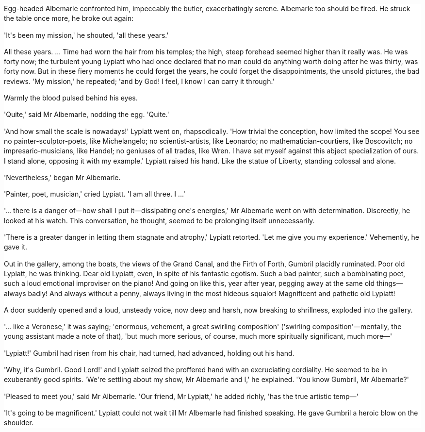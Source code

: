Egg-headed Albemarle confronted him, impeccably the butler, exacerbatingly serene. Albemarle too should be fired. He struck the table once more, he broke out again:

'It's been my mission,' he shouted, 'all these years.'

All these years. ... Time had worn the hair from his temples; the high, steep forehead seemed higher than it really was. He was forty now; the turbulent young Lypiatt who had once declared that no man could do anything worth doing after he was thirty, was forty now. But in these fiery moments he could forget the years, he could forget the disappointments, the unsold pictures, the bad reviews. 'My mission,' he repeated; 'and by God! I feel, I know I can carry it through.'

Warmly the blood pulsed behind his eyes.

'Quite,' said Mr Albemarle, nodding the egg. 'Quite.'

'And how small the scale is nowadays!' Lypiatt went on, rhapsodically. 'How trivial the conception, how limited the scope! You see no painter-sculptor-poets, like Michelangelo; no scientist-artists, like Leonardo; no mathematician-courtiers, like Boscovitch; no impresario-musicians, like Handel; no geniuses of all trades, like Wren. I have set myself against this abject specialization of ours. I stand alone, opposing it with my example.' Lypiatt raised his hand. Like the statue of Liberty, standing colossal and alone.

'Nevertheless,' began Mr Albemarle.

'Painter, poet, musician,' cried Lypiatt. 'I am all three. I ...'

'... there is a danger of—how shall I put it—dissipating one's energies,' Mr Albemarle went on with determination. Discreetly, he looked at his watch. This conversation, he thought, seemed to be prolonging itself unnecessarily.

'There is a greater danger in letting them stagnate and atrophy,' Lypiatt retorted. 'Let me give you my experience.' Vehemently, he gave it.

Out in the gallery, among the boats, the views of the Grand Canal, and the Firth of Forth, Gumbril placidly ruminated. Poor old Lypiatt, he was thinking. Dear old Lypiatt, even, in spite of his fantastic egotism. Such a bad painter, such a bombinating poet, such a loud emotional improviser on the piano! And going on like this, year after year, pegging away at the same old things—always badly! And always without a penny, always living in the most hideous squalor! Magnificent and pathetic old Lypiatt!

A door suddenly opened and a loud, unsteady voice, now deep and harsh, now breaking to shrillness, exploded into the gallery.

'... like a Veronese,' it was saying; 'enormous, vehement, a great swirling composition' ('swirling composition'—mentally, the young assistant made a note of that), 'but much more serious, of course, much more spiritually significant, much more—'

'Lypiatt!' Gumbril had risen from his chair, had turned, had advanced, holding out his hand.

'Why, it's Gumbril. Good Lord!' and Lypiatt seized the proffered hand with an excruciating cordiality. He seemed to be in exuberantly good spirits. 'We're settling about my show, Mr Albemarle and I,' he explained. 'You know Gumbril, Mr Albemarle?'

'Pleased to meet you,' said Mr Albemarle. 'Our friend, Mr Lypiatt,' he added richly, 'has the true artistic temp—'

'It's going to be magnificent.' Lypiatt could not wait till Mr Albemarle had finished speaking. He gave Gumbril a heroic blow on the shoulder.
